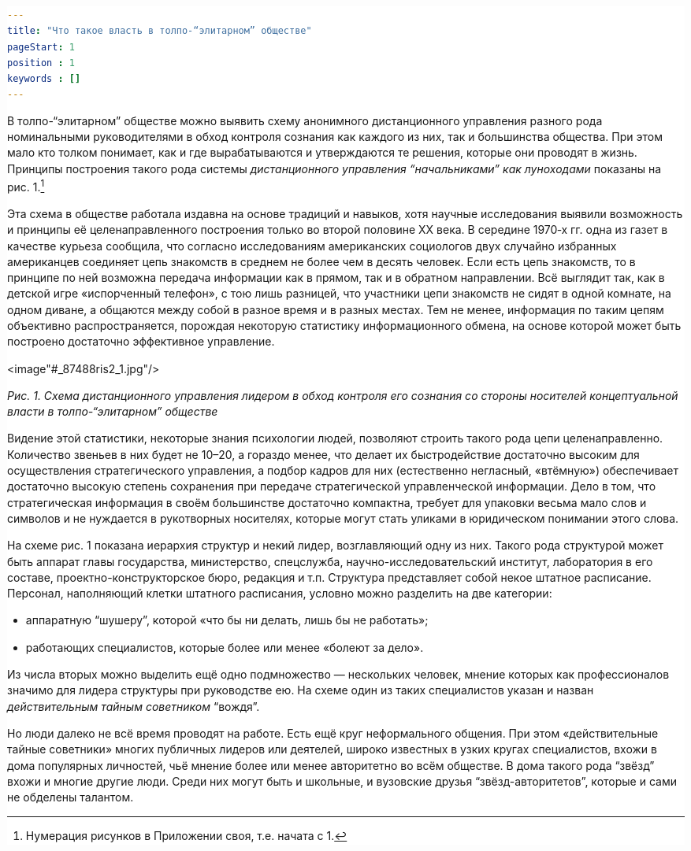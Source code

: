 ```yaml
---
title: "Что такое власть в толпо-“элитарном” обществе" 
pageStart: 1
position : 1
keywords : []
---
```

 
В толпо-“элитарном” обществе можно выявить схему анонимного дистанционного управления разного рода номинальными руководителями в обход контроля сознания как каждого из них, так и большинства общества. При этом мало кто толком понимает, как и где вырабатываются и утверждаются те решения, которые они проводят в жизнь. Принципы построения такого рода системы *дистанционного управления “начальниками” как луноходами* показаны на рис. 1.[^75]

[^75]: Нумерация рисунков в Приложении своя, т.е. начата с 1.
 
Эта схема в обществе работала издавна на основе традиций и навыков, хотя научные исследования выявили возможность и принципы её целенаправленного построения только во второй половине ХХ века. В середине 1970‑х гг. одна из газет в качестве курьеза сообщила, что согласно исследованиям американских социологов двух случайно избранных американцев соединяет цепь знакомств в среднем не более чем в десять человек. Если есть цепь знакомств, то в принципе по ней возможна передача информации как в прямом, так и в обратном направлении. Всё выглядит так, как в детской игре «испорченный телефон», с тою лишь разницей, что участники цепи знакомств не сидят в одной комнате, на одном диване, а общаются между собой в разное время и в разных местах. Тем не менее, информация по таким цепям объективно распространяется, порождая некоторую статистику информационного обмена, на основе которой может быть построено достаточно эффективное управление.

<image"#_87488ris2_1.jpg"/>

*Рис. 1. Схема дистанционного управления лидером в обход контроля его сознания со стороны носителей концептуальной власти в толпо-“элитарном” обществе*


Видение этой статистики, некоторые знания психологии людей, позволяют строить такого рода цепи целенаправленно. Количество звеньев в них будет не 10–20, а гораздо менее, что делает их быстродействие достаточно высоким для осуществления стратегического управления, а подбор кадров для них (естественно негласный, «втёмную») обеспечивает достаточно высокую степень сохранения при передаче стратегической управленческой информации. Дело в том, что стратегическая информация в своём большинстве достаточно компактна, требует для упаковки весьма мало слов и символов и не нуждается в рукотворных носителях, которые могут стать уликами в юридическом понимании этого слова.

На схеме рис. 1 показана иерархия структур и некий лидер, возглавляющий одну из них. Такого рода структурой может быть аппарат главы государства, министерство, спецслужба, научно-исследовательский институт, лаборатория в его составе, проектно-конструкторское бюро, редакция и т.п. Структура представляет собой некое штатное расписание. Персонал, наполняющий клетки штатного расписания, условно можно разделить на две категории:

- аппаратную “шушеру”, которой «что бы ни делать, лишь бы не работать»;

- работающих специалистов, которые более или менее «болеют за дело».

Из числа вторых можно выделить ещё одно подмножество — нескольких человек, мнение которых как профессионалов значимо для лидера структуры при руководстве ею. На схеме один из таких специалистов указан и назван *действительным тайным советником* “вождя”.

Но люди далеко не всё время проводят на работе. Есть ещё круг неформального общения. При этом «действительные тайные советники» многих публичных лидеров или деятелей, широко известных в узких кругах специалистов, вхожи в дома популярных личностей, чьё мнение более или менее авторитетно во всём обществе. В дома такого рода “звёзд” вхожи и многие другие люди. Среди них могут быть и школьные, и вузовские друзья “звёзд-авторитетов”, которые и сами не обделены талантом.


[^76]: «Кандидировать» в смысле предложить кандидатуру: это слово прозвучало на одной из пресс-конференций из уст журналиста в вопросе, заданном С.В.Степашину (в период президентства Б.Н.Ельцина в конце 1990‑х гг. был некоторое время одним из премьер-министров России).
[^77]: Термин «поколение» по отношению к объектам техносферы уже стал общеупотребительным: «компьютер пятого поколения», «телевизор второго поколения» и т.п. Мы уж по аналогии употребили его и по отношению к технологиям.
[^78]: А кроме этого есть и методы работы с эгрегорами — коллективной психикой непосредственно, напрямую хоть с пасеки, хоть из леса, хоть с печи в деревенской избе и т.п.
[^79]: Подчеркнутое по существу определение бесструктурного способа управления, отличающегося от структурного. В структурном способе управления, который большинство отождествляет с управлением вообще, структуры, по элементам которых информация распространяется избирательно, директивно-адресно, формируются до начала самого процесса управления. В бесструктурном способе структуры складываются в процессе циркулярного безадресного распространения информации в управляемой среде. Структурное управление в большинстве случаев выкристаллизовывается из бесструктурного, в случае если цели, впервые достигнутые в бесструктурном управлении, обретают устойчивость.
[^80]: Смотри, в частности, сборник “Дорогами тысячелетий” (вып. 4, Москва, “Молодая гвардия”, 1991 г.).
[^81]: Смотри, в частности, О.Шишкин “Битва за Гималаи. НКВД: магия и шпионаж”, М., «Олма-пресс», 1999, стр. 15–31.
[^82]: О деятельности А.В.Барченко речь идёт и в упомянутой книге О.Шишкина “Битва за Гималаи”.
[^83]: Пояснение В.Н.Демина.
[^84]: Квадратные скобки [Дюн-Хор] в нашей публикации заменяют рисунок-идиограмму, наличествующую в цитируемом источнике.
[^85]: В.Н.Демин “Тайны Русского народа”, Москва, «Вече», 1997 г., стр. 9, 10.
[^86]: В еврейской литературе осознание факта существования еврейства как дезинтегрированного биоробота нашло своё выражение в извращенном виде, как доктрина о народе-Мессии, который не ждёт воплощения Мессии как человека, а сам является носителем всех мессианских идей и представляет собой руководящую общественную силу при их осуществлении в глобальных масштабах. Одной из ветвей такого мессианства является истинный марксизм, могильщиком которого стал И.В.Сталин.
[^87]: И **определённо это же** происходит в России на протяжении всех лет концептуально не определённых реформ после 1985 г.
[^88]: Ростислав Евгеньевич Тихонов — доктор технических наук, профессор, генеральный директор-ректор Налоговой академии.
[^89]: Радио «Маяк» (1999 г.) в беседе с доктором психологических наук П.Н.Шихиревым сообщило, что «только 5 % персонала из числа россиян, обращающихся в западные фирмы, соответствуют западным стандартам». Россиянам, якобы свойственно то, что на Западе квалифицируется как «иждивенчество», «зависть», «стремление к “социальной справедливости”, т.е. уравниловке».
[^90]: Чистосердечное признание одной из компонент предполагает искренне раскаяние, а в данном случае, этот принцип провозглашается как норма и на обозримую историческую перспективу.
[^91]: А думать и вырабатывать сценарии решения проблем прошлого и бескризисной деятельности в будущем журналистика не умеет. Поэтому остаётся только «не уставать писать».
[^92]: Если без абстрактного гуманизма и мифов о “не понятых” якобы гениях и безвинно пострадавших, то Ягода и Ежов ответили за злоупотребления репрессивными органами, нанесшие вред государству, социалистическому строительству и самой идее социализма; Блюхер — ответил за неготовность войск к ведению боев, которая выявилась на Халхин-Голе; Тухачевский — за то, что больше занимался политиканством в вооруженных силах, но не своевременным перевооружением их, как того требовали должности Начальника вооружений РККА и первого заместителя наркома обороны, которые он последовательно занимал с 1934 г.; генерал Павлов ответил за свою должностную нераспорядительность, в результате которой на направлении главного удара вермахта даже постоянно дислоцированные во вверенном ему округе воинские части были застигнуты началом войны спящими, а не на тех позициях, где они должны были быть развернуты согласно плану и директиве Генштаба от 18.06.1941, которую он не выполнил.
[^93]: А почему сослагательное наклонение, выражающее невозможность действий либо неготовность к ним? Считай: кто тебе мешает, кроме тебя самого?   